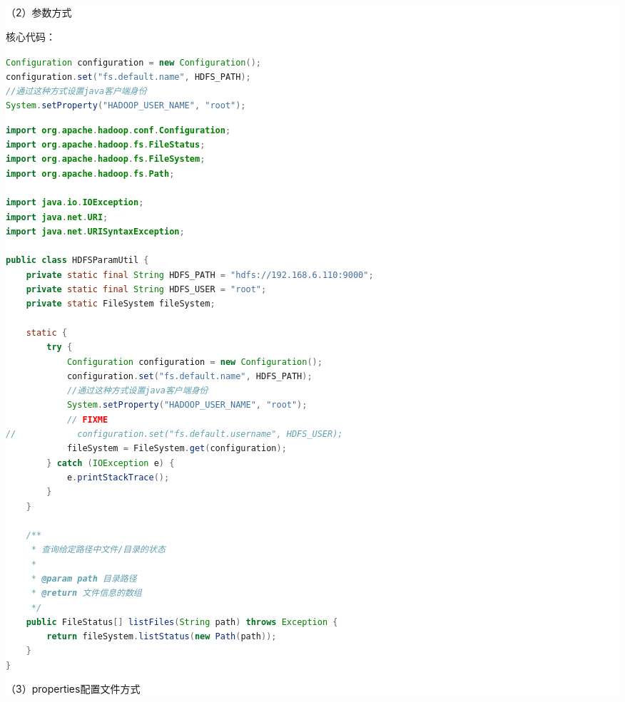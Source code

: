 （2）参数方式

核心代码：

```JAVA
Configuration configuration = new Configuration();
configuration.set("fs.default.name", HDFS_PATH);
//通过这种方式设置java客户端身份
System.setProperty("HADOOP_USER_NAME", "root");
```

```JAVA
import org.apache.hadoop.conf.Configuration;
import org.apache.hadoop.fs.FileStatus;
import org.apache.hadoop.fs.FileSystem;
import org.apache.hadoop.fs.Path;

import java.io.IOException;
import java.net.URI;
import java.net.URISyntaxException;

public class HDFSParamUtil {
    private static final String HDFS_PATH = "hdfs://192.168.6.110:9000";
    private static final String HDFS_USER = "root";
    private static FileSystem fileSystem;

    static {
        try {
            Configuration configuration = new Configuration();
            configuration.set("fs.default.name", HDFS_PATH);
            //通过这种方式设置java客户端身份
            System.setProperty("HADOOP_USER_NAME", "root");
            // FIXME
//            configuration.set("fs.default.username", HDFS_USER);
            fileSystem = FileSystem.get(configuration);
        } catch (IOException e) {
            e.printStackTrace();
        }
    }

    /**
     * 查询给定路径中文件/目录的状态
     *
     * @param path 目录路径
     * @return 文件信息的数组
     */
    public FileStatus[] listFiles(String path) throws Exception {
        return fileSystem.listStatus(new Path(path));
    }
}
```

（3）properties配置文件方式
